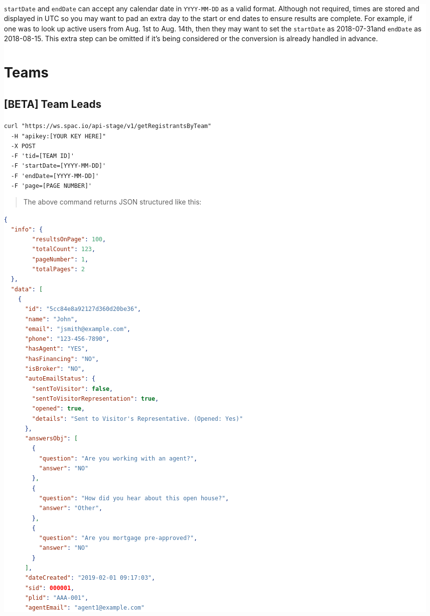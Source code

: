 `startDate​` and `endDate​` can accept any calendar date in `YYYY-MM-DD` as a valid format. Although not required, times are stored and displayed in UTC so you may want to pad an extra day to the start or end dates to ensure results are complete. For example, if one was to look up active users from Aug. 1st to Aug. 14th, then they may want to set the `startDate​` as 2018-07-31​ and `endDate​` as 2018-08-15​. This extra step can be omitted if it’s being considered or the conversion is already handled in advance.

# Teams

## [BETA] Team Leads

```shell
curl "https://ws.spac.io/api-stage/v1/getRegistrantsByTeam"
  -H "apikey:[YOUR KEY HERE]" 
  -X POST
  -F 'tid=[TEAM ID]'
  -F 'startDate=[YYYY-MM-DD]' 
  -F 'endDate=[YYYY-MM-DD]'
  -F 'page=[PAGE NUMBER]'
```

> The above command returns JSON structured like this:

```json
{ 
  "info": {
        "resultsOnPage": 100,
        "totalCount": 123,
        "pageNumber": 1,
        "totalPages": 2
  },
  "data": [
    {
      "id": "5cc84e8a92127d360d20be36",
      "name": "John", 
      "email": "jsmith@example.com", 
      "phone": "123-456-7890", 
      "hasAgent": "YES", 
      "hasFinancing": "NO", 
      "isBroker": "NO", 
      "autoEmailStatus": {
        "sentToVisitor": false,
        "sentToVisitorRepresentation": true,
        "opened": true,
        "details": "Sent to Visitor's Representative. (Opened: Yes)"
      },
      "answersObj": [
        { 
          "question": "Are you working with an agent?", 
          "answer": "NO"
        },
        {
          "question": "How did you hear about this open house?",
          "answer": "Other", 
        },
        {
          "question": "Are you mortgage pre-approved?", 
          "answer": "NO" 
        }
      ], 
      "dateCreated": "2019-02-01 09:17:03",
      "sid": 000001,
      "plid": "AAA-001",
      "agentEmail": "agent1@example.com" 
```